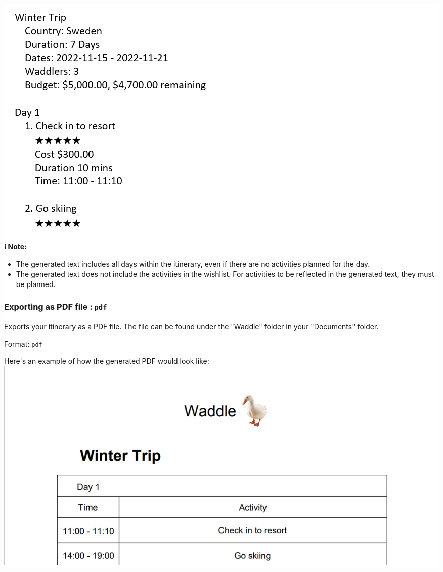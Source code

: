 ![exportCopy](images/exportCopy.png)

<div markdown="block" class="alert alert-info">

**:information_source: Note:** <br>

* The generated text includes all days within the itinerary, even if there are no activities planned for the day.
* The generated text does not include the activities in the wishlist. For activities to be reflected in the generated text, they must be planned.<br>

</div>

### Exporting as PDF file : `pdf`

Exports your itinerary as a PDF file. The file can be found under the "Waddle" folder in your "Documents" folder.

[//]: # (TODO: include screenshots of where to find it for windows and mac, maybe linux but idk how)

Format: `pdf`

Here's an example of how the generated PDF would look like: <br>
![exportPDF](images/exportPDF.png)
